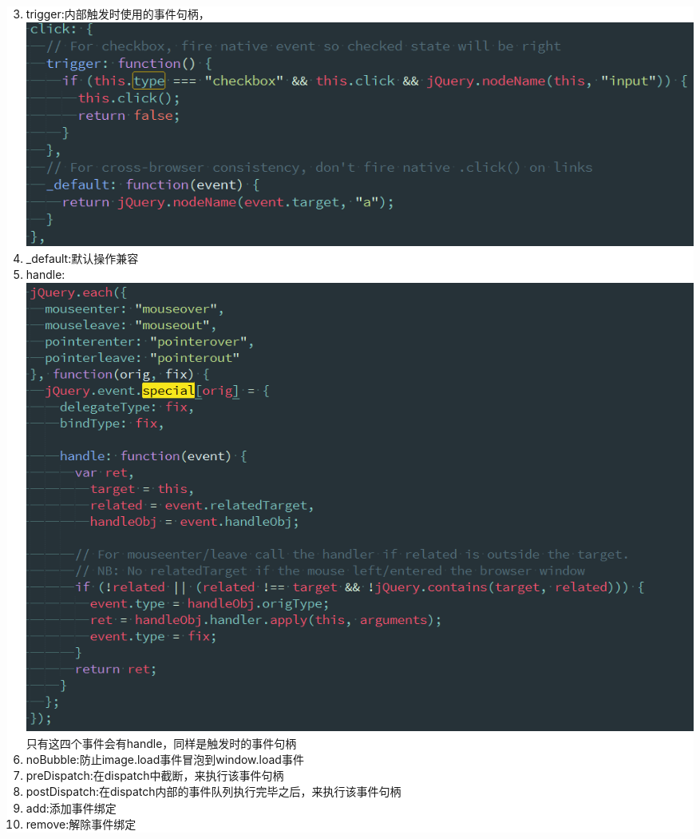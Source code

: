 3. trigger:内部触发时使用的事件句柄，![51](img/event51.png)
4. _default:默认操作兼容
5. handle:![52](img/event52.png)只有这四个事件会有handle，同样是触发时的事件句柄
6. noBubble:防止image.load事件冒泡到window.load事件
7. preDispatch:在dispatch中截断，来执行该事件句柄
8. postDispatch:在dispatch内部的事件队列执行完毕之后，来执行该事件句柄
9. add:添加事件绑定
10. remove:解除事件绑定
